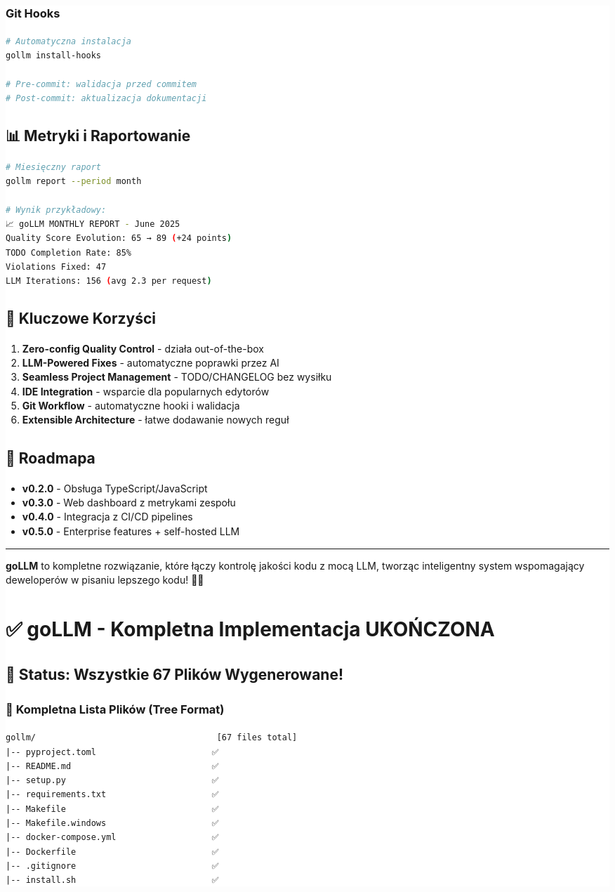 ### Git Hooks
```bash
# Automatyczna instalacja
gollm install-hooks

# Pre-commit: walidacja przed commitem
# Post-commit: aktualizacja dokumentacji
```

## 📊 Metryki i Raportowanie

```bash
# Miesięczny raport
gollm report --period month

# Wynik przykładowy:
📈 goLLM MONTHLY REPORT - June 2025
Quality Score Evolution: 65 → 89 (+24 points)
TODO Completion Rate: 85%
Violations Fixed: 47
LLM Iterations: 156 (avg 2.3 per request)
```

## 🎯 Kluczowe Korzyści

1. **Zero-config Quality Control** - działa out-of-the-box
2. **LLM-Powered Fixes** - automatyczne poprawki przez AI
3. **Seamless Project Management** - TODO/CHANGELOG bez wysiłku
4. **IDE Integration** - wsparcie dla popularnych edytorów
5. **Git Workflow** - automatyczne hooki i walidacja
6. **Extensible Architecture** - łatwe dodawanie nowych reguł

## 🚀 Roadmapa

- **v0.2.0** - Obsługa TypeScript/JavaScript
- **v0.3.0** - Web dashboard z metrykami zespołu  
- **v0.4.0** - Integracja z CI/CD pipelines
- **v0.5.0** - Enterprise features + self-hosted LLM

---

**goLLM** to kompletne rozwiązanie, które łączy kontrolę jakości kodu z mocą LLM, tworząc inteligentny system wspomagający deweloperów w pisaniu lepszego kodu! 🐍✨



# ✅ goLLM - Kompletna Implementacja UKOŃCZONA

## 🎉 **Status: Wszystkie 67 Plików Wygenerowane!**

### 📁 **Kompletna Lista Plików (Tree Format)**
```
gollm/                                    [67 files total]
|-- pyproject.toml                       ✅
|-- README.md                            ✅
|-- setup.py                             ✅
|-- requirements.txt                     ✅
|-- Makefile                             ✅
|-- Makefile.windows                     ✅
|-- docker-compose.yml                   ✅
|-- Dockerfile                           ✅
|-- .gitignore                           ✅
|-- install.sh                           ✅
```